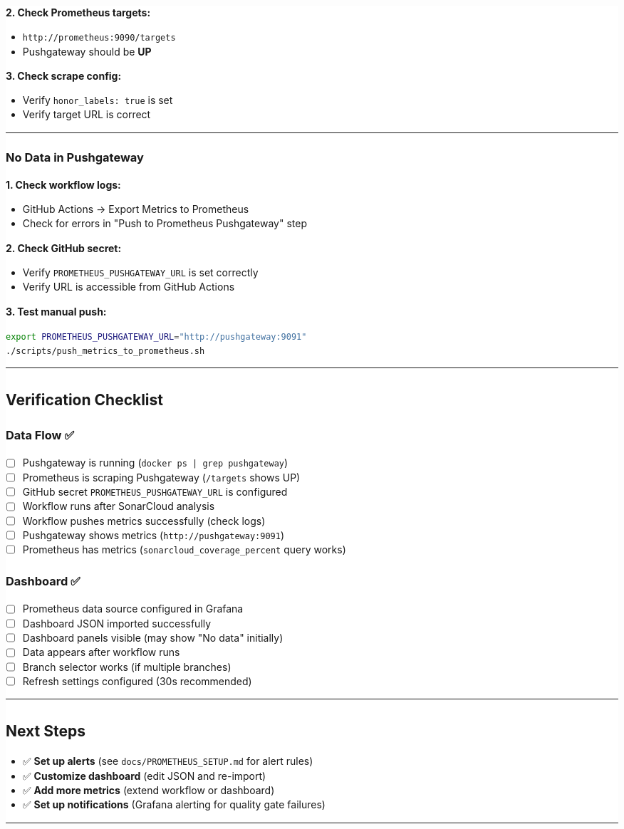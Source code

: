 **2. Check Prometheus targets:**
- `http://prometheus:9090/targets`
- Pushgateway should be **UP**

**3. Check scrape config:**
- Verify `honor_labels: true` is set
- Verify target URL is correct

---

### No Data in Pushgateway

**1. Check workflow logs:**
- GitHub Actions → Export Metrics to Prometheus
- Check for errors in "Push to Prometheus Pushgateway" step

**2. Check GitHub secret:**
- Verify `PROMETHEUS_PUSHGATEWAY_URL` is set correctly
- Verify URL is accessible from GitHub Actions

**3. Test manual push:**
```bash
export PROMETHEUS_PUSHGATEWAY_URL="http://pushgateway:9091"
./scripts/push_metrics_to_prometheus.sh
```

---

## Verification Checklist

### Data Flow ✅
- [ ] Pushgateway is running (`docker ps | grep pushgateway`)
- [ ] Prometheus is scraping Pushgateway (`/targets` shows UP)
- [ ] GitHub secret `PROMETHEUS_PUSHGATEWAY_URL` is configured
- [ ] Workflow runs after SonarCloud analysis
- [ ] Workflow pushes metrics successfully (check logs)
- [ ] Pushgateway shows metrics (`http://pushgateway:9091`)
- [ ] Prometheus has metrics (`sonarcloud_coverage_percent` query works)

### Dashboard ✅
- [ ] Prometheus data source configured in Grafana
- [ ] Dashboard JSON imported successfully
- [ ] Dashboard panels visible (may show "No data" initially)
- [ ] Data appears after workflow runs
- [ ] Branch selector works (if multiple branches)
- [ ] Refresh settings configured (30s recommended)

---

## Next Steps

- ✅ **Set up alerts** (see `docs/PROMETHEUS_SETUP.md` for alert rules)
- ✅ **Customize dashboard** (edit JSON and re-import)
- ✅ **Add more metrics** (extend workflow or dashboard)
- ✅ **Set up notifications** (Grafana alerting for quality gate failures)

---